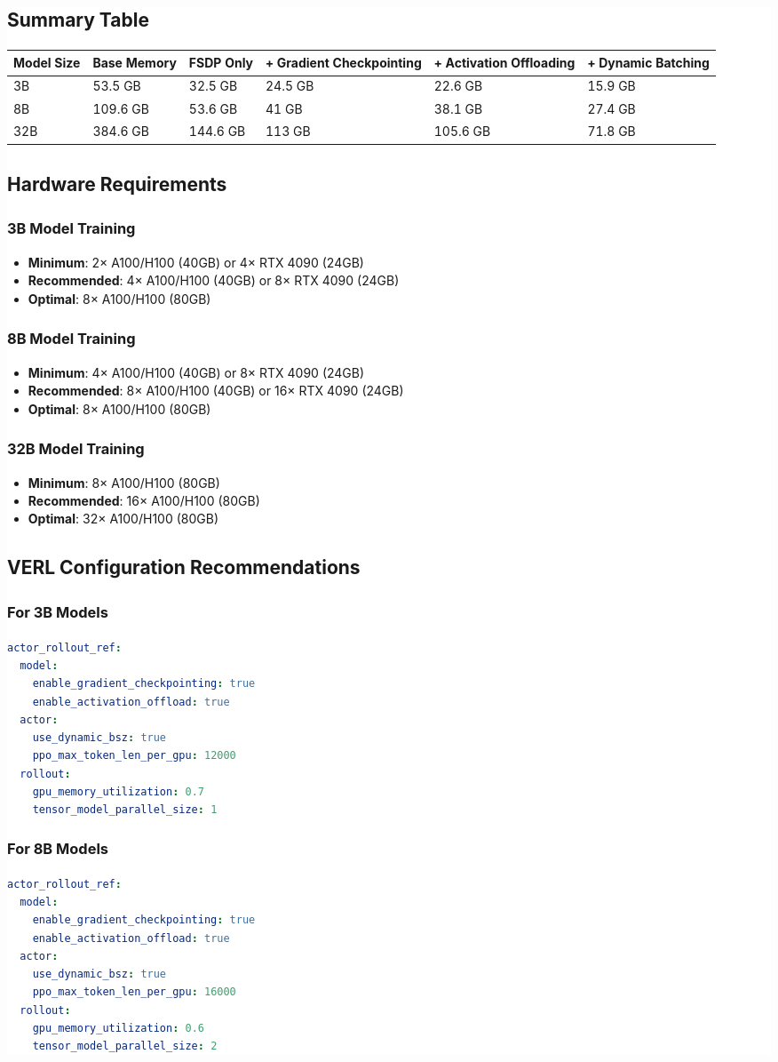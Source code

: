 ## Summary Table

| Model Size | Base Memory | FSDP Only | + Gradient Checkpointing | + Activation Offloading | + Dynamic Batching |
|------------|-------------|-----------|--------------------------|-------------------------|---------------------|
| 3B         | 53.5 GB     | 32.5 GB   | 24.5 GB                  | 22.6 GB                 | 15.9 GB             |
| 8B         | 109.6 GB    | 53.6 GB   | 41 GB                    | 38.1 GB                 | 27.4 GB             |
| 32B        | 384.6 GB    | 144.6 GB  | 113 GB                   | 105.6 GB                | 71.8 GB             |

## Hardware Requirements

### 3B Model Training
- **Minimum**: 2× A100/H100 (40GB) or 4× RTX 4090 (24GB)
- **Recommended**: 4× A100/H100 (40GB) or 8× RTX 4090 (24GB)
- **Optimal**: 8× A100/H100 (80GB)

### 8B Model Training
- **Minimum**: 4× A100/H100 (40GB) or 8× RTX 4090 (24GB)
- **Recommended**: 8× A100/H100 (40GB) or 16× RTX 4090 (24GB)
- **Optimal**: 8× A100/H100 (80GB)

### 32B Model Training
- **Minimum**: 8× A100/H100 (80GB)
- **Recommended**: 16× A100/H100 (80GB)
- **Optimal**: 32× A100/H100 (80GB)

## VERL Configuration Recommendations

### For 3B Models
```yaml
actor_rollout_ref:
  model:
    enable_gradient_checkpointing: true
    enable_activation_offload: true
  actor:
    use_dynamic_bsz: true
    ppo_max_token_len_per_gpu: 12000
  rollout:
    gpu_memory_utilization: 0.7
    tensor_model_parallel_size: 1
```

### For 8B Models
```yaml
actor_rollout_ref:
  model:
    enable_gradient_checkpointing: true
    enable_activation_offload: true
  actor:
    use_dynamic_bsz: true
    ppo_max_token_len_per_gpu: 16000
  rollout:
    gpu_memory_utilization: 0.6
    tensor_model_parallel_size: 2
```
